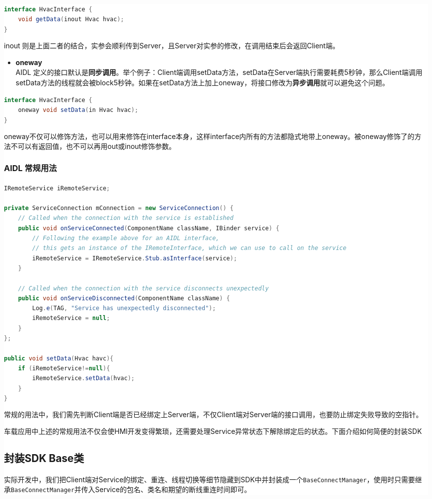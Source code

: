 ```Java
interface HvacInterface {     
    void getData(inout Hvac hvac); 
} 
```

inout 则是上面二者的结合，实参会顺利传到Server，且Server对实参的修改，在调用结束后会返回Client端。

- **oneway**  
    AIDL 定义的接口默认是**同步调用**。举个例子：Client端调用setData方法，setData在Server端执行需要耗费5秒钟，那么Client端调用setData方法的线程就会被block5秒钟。如果在setData方法上加上oneway，将接口修改为**异步调用**就可以避免这个问题。

```Java
interface HvacInterface {     
    oneway void setData(in Hvac hvac); 
} 
```

oneway不仅可以修饰方法，也可以用来修饰在interface本身，这样interface内所有的方法都隐式地带上oneway。被oneway修饰了的方法不可以有返回值，也不可以再用out或inout修饰参数。

### AIDL 常规用法

```Java
IRemoteService iRemoteService;

private ServiceConnection mConnection = new ServiceConnection() {
    // Called when the connection with the service is established
    public void onServiceConnected(ComponentName className, IBinder service) {
        // Following the example above for an AIDL interface,
        // this gets an instance of the IRemoteInterface, which we can use to call on the service
        iRemoteService = IRemoteService.Stub.asInterface(service);
    }

    // Called when the connection with the service disconnects unexpectedly
    public void onServiceDisconnected(ComponentName className) {
        Log.e(TAG, "Service has unexpectedly disconnected");
        iRemoteService = null;
    }
};

public void setData(Hvac havc){
    if (iRemoteService!=null){
        iRemoteService.setData(hvac);
    }
}
```

常规的用法中，我们需先判断Client端是否已经绑定上Server端，不仅Client端对Server端的接口调用，也要防止绑定失败导致的空指针。

车载应用中上述的常规用法不仅会使HMI开发变得繁琐，还需要处理Service异常状态下解除绑定后的状态。下面介绍如何简便的封装SDK

## 封装SDK Base类

实际开发中，我们把Client端对Service的绑定、重连、线程切换等细节隐藏到SDK中并封装成一个`BaseConnectManager`，使用时只需要继承`BaseConnectManager`并传入Service的包名、类名和期望的断线重连时间即可。
